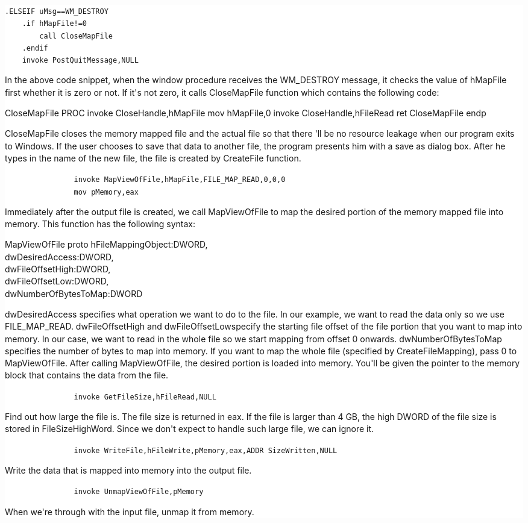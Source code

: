     .ELSEIF uMsg==WM_DESTROY
        .if hMapFile!=0
            call CloseMapFile
        .endif
        invoke PostQuitMessage,NULL

In the above code snippet, when the window procedure receives the WM_DESTROY message, it checks the value of hMapFile first whether it is zero or not. If it's not zero, it calls CloseMapFile function which contains the following code:

CloseMapFile PROC
        invoke CloseHandle,hMapFile
        mov    hMapFile,0
        invoke CloseHandle,hFileRead
        ret
CloseMapFile endp

CloseMapFile closes the memory mapped file and the actual file so that there 'll be no resource leakage when our program exits to Windows.
If the user chooses to save that data to another file, the program presents him with a save as dialog box. After he types in the name of the new file, the file is created by CreateFile function.

                    invoke MapViewOfFile,hMapFile,FILE_MAP_READ,0,0,0
                    mov pMemory,eax

Immediately after the output file is created, we call MapViewOfFile to map the desired portion of the memory mapped file into memory. This function has the following syntax:

MapViewOfFile proto hFileMappingObject:DWORD,\
                                   dwDesiredAccess:DWORD,\
                                   dwFileOffsetHigh:DWORD,\
                                   dwFileOffsetLow:DWORD,\
                                   dwNumberOfBytesToMap:DWORD

dwDesiredAccess specifies what operation we want to do to the file. In our example, we want to read the data only so we use FILE_MAP_READ.
dwFileOffsetHigh and dwFileOffsetLowspecify the starting file offset of the file portion that you want to map into memory. In our case, we want to read in the whole file so we start mapping from offset 0 onwards.
dwNumberOfBytesToMap specifies the number of bytes to map into memory. If you want to map the whole file (specified by CreateFileMapping), pass 0 to MapViewOfFile.
After calling MapViewOfFile, the desired portion is loaded into memory. You'll be given the pointer to the memory block that contains the data from the file.

                    invoke GetFileSize,hFileRead,NULL

Find out how large the file is. The file size is returned in eax. If the file is larger than 4 GB,  the high DWORD of the file size is stored in FileSizeHighWord. Since we don't expect to handle such large file, we can ignore it.

                    invoke WriteFile,hFileWrite,pMemory,eax,ADDR SizeWritten,NULL

Write the data that is mapped into memory into the output file.

                    invoke UnmapViewOfFile,pMemory

When we're through with the input file, unmap it from memory.
